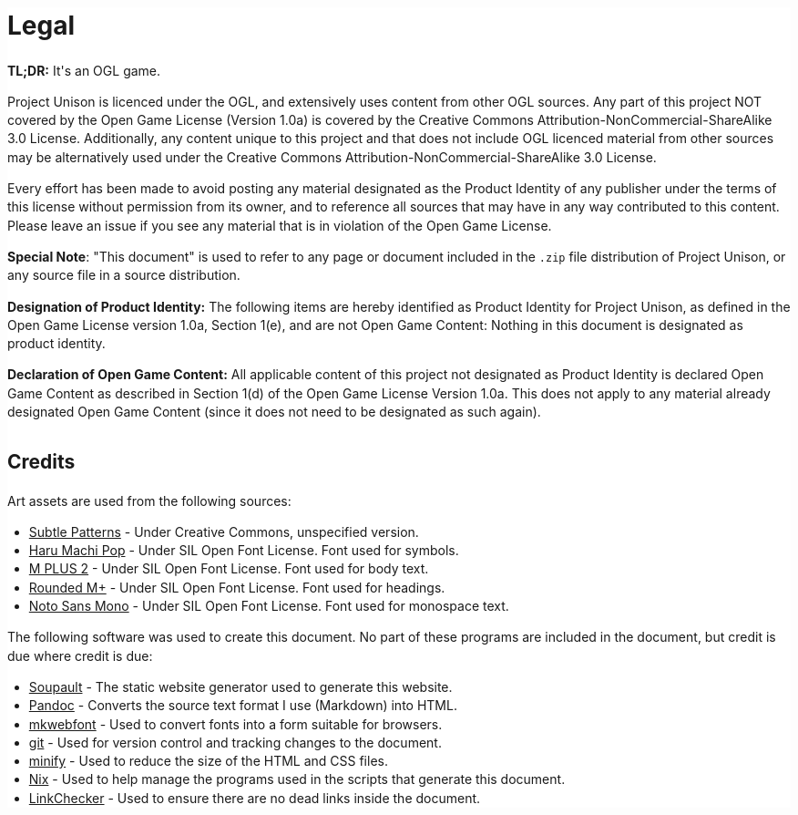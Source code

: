 # Legal

**TL;DR:** It's an OGL game.

Project Unison is licenced under the OGL, and extensively uses content from other OGL sources. Any part of this project NOT covered by the Open Game License (Version 1.0a) is covered by the Creative Commons Attribution-NonCommercial-ShareAlike 3.0 License. Additionally, any content unique to this project and that does not include OGL licenced material from other sources may be alternatively used under the Creative Commons Attribution-NonCommercial-ShareAlike 3.0 License.

Every effort has been made to avoid posting any material designated as the Product Identity of any publisher under the terms of this license without permission from its owner, and to reference all sources that may have in any way contributed to this content. Please leave an issue if you see any material that is in violation of the Open Game License.

**Special Note**: "This document" is used to refer to any page or document included in the `.zip` file distribution of Project Unison, or any source file in a source distribution.

**Designation of Product Identity:** The following items are hereby identified as Product Identity for Project Unison, as defined in the Open Game License version 1.0a, Section 1(e), and are not Open Game Content: Nothing in this document is designated as product identity.

**Declaration of Open Game Content:** All applicable content of this project not designated as Product Identity is declared Open Game Content as described in Section 1(d) of the Open Game License Version 1.0a. This does not apply to any material already designated Open Game Content (since it does not need to be designated as such again).

## Credits

Art assets are used from the following sources:

* [Subtle Patterns](https://www.toptal.com/designers/subtlepatterns/) - Under Creative Commons, unspecified version.
* [Haru Machi Pop](https://github.com/noriokanisawa/HachiMaruPop) - Under SIL Open Font License. Font used for symbols.
* [M PLUS 2](https://github.com/coz-m/MPLUS_FONTS) - Under SIL Open Font License. Font used for body text.
* [Rounded M+](http://jikasei.me/font/rounded-mplus/) - Under SIL Open Font License. Font used for headings.
* [Noto Sans Mono](https://fonts.google.com/noto/specimen/Noto+Sans+Mono) - Under SIL Open Font License. Font used for monospace text.

The following software was used to create this document. No part of these programs are included in the document, but credit is due where credit is due:

* [Soupault](https://soupault.app/) - The static website generator used to generate this website.
* [Pandoc](https://pandoc.org/) - Converts the source text format I use (Markdown) into HTML.
* [mkwebfont](https://github.com/Lymia/mkwebfont) - Used to convert fonts into a form suitable for browsers.
* [git](https://git-scm.com/) - Used for version control and tracking changes to the document.
* [minify](https://github.com/tdewolff/minify) - Used to reduce the size of the HTML and CSS files.
* [Nix](https://nixos.org/) - Used to help manage the programs used in the scripts that generate this document.
* [LinkChecker](https://wummel.github.io/linkchecker/) - Used to ensure there are no dead links inside the document.
